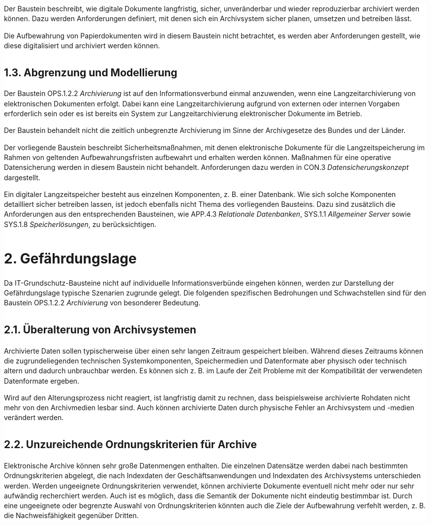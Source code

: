 Der Baustein beschreibt, wie digitale Dokumente langfristig, sicher, unveränderbar und wieder reproduzierbar archiviert werden können. Dazu werden Anforderungen definiert, mit denen sich ein Archivsystem sicher planen, umsetzen und betreiben lässt.

Die Aufbewahrung von Papierdokumenten wird in diesem Baustein nicht betrachtet, es werden aber Anforderungen gestellt, wie diese digitalisiert und archiviert werden können.

## **1.3. Abgrenzung und Modellierung**

Der Baustein OPS.1.2.2 *Archivierung* ist auf den Informationsverbund einmal anzuwenden, wenn eine Langzeitarchivierung von elektronischen Dokumenten erfolgt. Dabei kann eine Langzeitarchivierung aufgrund von externen oder internen Vorgaben erforderlich sein oder es ist bereits ein System zur Langzeitarchivierung elektronischer Dokumente im Betrieb.

Der Baustein behandelt nicht die zeitlich unbegrenzte Archivierung im Sinne der Archivgesetze des Bundes und der Länder.

Der vorliegende Baustein beschreibt Sicherheitsmaßnahmen, mit denen elektronische Dokumente für die Langzeitspeicherung im Rahmen von geltenden Aufbewahrungsfristen aufbewahrt und erhalten werden können. Maßnahmen für eine operative Datensicherung werden in diesem Baustein nicht behandelt. Anforderungen dazu werden in CON.3 *Datensicherungskonzept* dargestellt.

Ein digitaler Langzeitspeicher besteht aus einzelnen Komponenten, z. B. einer Datenbank. Wie sich solche Komponenten detailliert sicher betreiben lassen, ist jedoch ebenfalls nicht Thema des vorliegenden Bausteins. Dazu sind zusätzlich die Anforderungen aus den entsprechenden Bausteinen, wie APP.4.3 *Relationale Datenbanken*, SYS.1.1 *Allgemeiner Server* sowie SYS.1.8 *Speicherlösungen*, zu berücksichtigen.

# **2. Gefährdungslage**

Da IT-Grundschutz-Bausteine nicht auf individuelle Informationsverbünde eingehen können, werden zur Darstellung der Gefährdungslage typische Szenarien zugrunde gelegt. Die folgenden spezifischen Bedrohungen und Schwachstellen sind für den Baustein OPS.1.2.2 *Archivierung* von besonderer Bedeutung.

## **2.1. Überalterung von Archivsystemen**

Archivierte Daten sollen typischerweise über einen sehr langen Zeitraum gespeichert bleiben. Während dieses Zeitraums können die zugrundeliegenden technischen Systemkomponenten, Speichermedien und Datenformate aber physisch oder technisch altern und dadurch unbrauchbar werden. Es können sich z. B. im Laufe der Zeit Probleme mit der Kompatibilität der verwendeten Datenformate ergeben.

Wird auf den Alterungsprozess nicht reagiert, ist langfristig damit zu rechnen, dass beispielsweise archivierte Rohdaten nicht mehr von den Archivmedien lesbar sind. Auch können archivierte Daten durch physische Fehler an Archivsystem und -medien verändert werden.

## **2.2. Unzureichende Ordnungskriterien für Archive**

Elektronische Archive können sehr große Datenmengen enthalten. Die einzelnen Datensätze werden dabei nach bestimmten Ordnungskriterien abgelegt, die nach Indexdaten der Geschäftsanwendungen und Indexdaten des Archivsystems unterschieden werden. Werden ungeeignete Ordnungskriterien verwendet, können archivierte Dokumente eventuell nicht mehr oder nur sehr aufwändig recherchiert werden. Auch ist es möglich, dass die Semantik der Dokumente nicht eindeutig bestimmbar ist. Durch eine ungeeignete oder begrenzte Auswahl von Ordnungskriterien könnten auch die Ziele der Aufbewahrung verfehlt werden, z. B. die Nachweisfähigkeit gegenüber Dritten.
